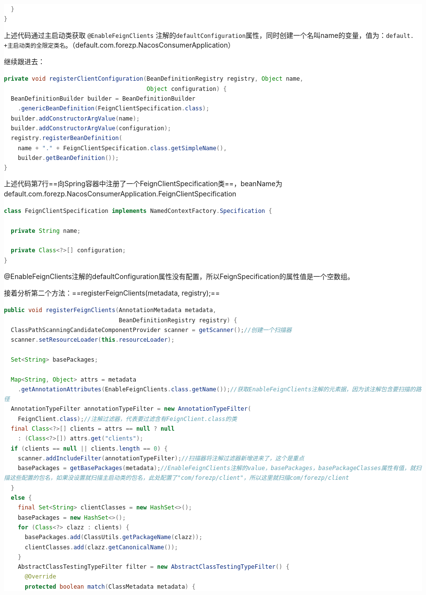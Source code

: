 ```java
  }
}
```

上述代码通过主启动类获取 `@EnableFeignClients` 注解的`defaultConfiguration`属性，同时创建一个名叫name的变量，值为：`default.+主启动类的全限定类名`。（default.com.forezp.NacosConsumerApplication）

继续跟进去：

```java
private void registerClientConfiguration(BeanDefinitionRegistry registry, Object name,
                                         Object configuration) {
  BeanDefinitionBuilder builder = BeanDefinitionBuilder
    .genericBeanDefinition(FeignClientSpecification.class);
  builder.addConstructorArgValue(name);
  builder.addConstructorArgValue(configuration);
  registry.registerBeanDefinition(
    name + "." + FeignClientSpecification.class.getSimpleName(),
    builder.getBeanDefinition());
}
```

上述代码第7行==向Spring容器中注册了一个FeignClientSpecification类==，beanName为default.com.forezp.NacosConsumerApplication.FeignClientSpecification

```java
class FeignClientSpecification implements NamedContextFactory.Specification {

  private String name;

  private Class<?>[] configuration;
}
```

@EnableFeignClients注解的defaultConfiguration属性没有配置，所以FeignSpecification的属性值是一个空数组。

接着分析第二个方法：==registerFeignClients(metadata, registry);==

```java
public void registerFeignClients(AnnotationMetadata metadata,
                                 BeanDefinitionRegistry registry) {
  ClassPathScanningCandidateComponentProvider scanner = getScanner();//创建一个扫描器
  scanner.setResourceLoader(this.resourceLoader);

  Set<String> basePackages;

  Map<String, Object> attrs = metadata
    .getAnnotationAttributes(EnableFeignClients.class.getName());//获取EnableFeignClients注解的元素据，因为该注解包含要扫描的路径
  AnnotationTypeFilter annotationTypeFilter = new AnnotationTypeFilter(
    FeignClient.class);//注解过滤器，代表要过滤含有FeignClient.class的类
  final Class<?>[] clients = attrs == null ? null
    : (Class<?>[]) attrs.get("clients");
  if (clients == null || clients.length == 0) {
    scanner.addIncludeFilter(annotationTypeFilter);//扫描器将注解过滤器新增进来了，这个是重点
    basePackages = getBasePackages(metadata);//EnableFeignClients注解的value，basePackages，basePackageClasses属性有值，就扫描这些配置的包名，如果没设置就扫描主启动类的包名，此处配置了"com/forezp/client"，所以这里就扫描com/forezp/client
  }
  else {
    final Set<String> clientClasses = new HashSet<>();
    basePackages = new HashSet<>();
    for (Class<?> clazz : clients) {
      basePackages.add(ClassUtils.getPackageName(clazz));
      clientClasses.add(clazz.getCanonicalName());
    }
    AbstractClassTestingTypeFilter filter = new AbstractClassTestingTypeFilter() {
      @Override
      protected boolean match(ClassMetadata metadata) {
```